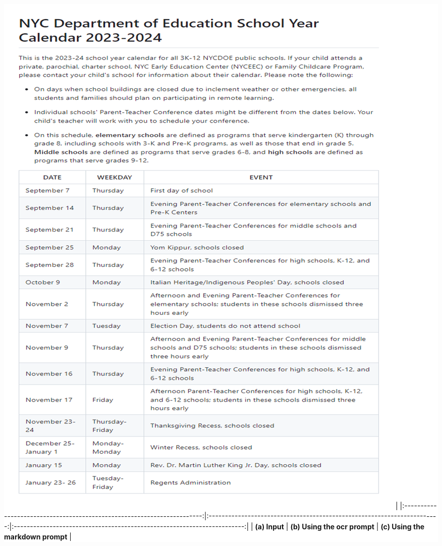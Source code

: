 ![Image 3](kosmos-2_5-container-files/kosmos-2_5/assets/example/md.png) |
|:-----------------------------------------------------------------------:|:-----------------------------------------------------------------------:|:-----------------------------------------------------------------------:|
|                           **(a) Input**                                 |                        **(b) Using the ocr prompt**                     |                        **(c) Using the markdown prompt**                |
